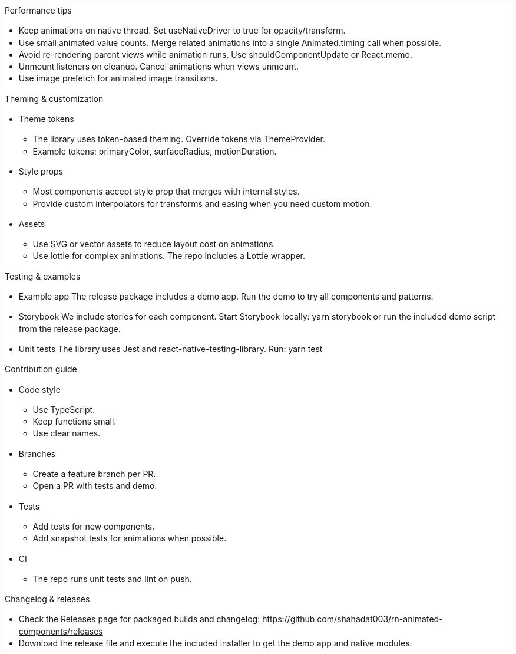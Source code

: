 Performance tips

- Keep animations on native thread. Set useNativeDriver to true for opacity/transform.
- Use small animated value counts. Merge related animations into a single Animated.timing call when possible.
- Avoid re-rendering parent views while animation runs. Use shouldComponentUpdate or React.memo.
- Unmount listeners on cleanup. Cancel animations when views unmount.
- Use image prefetch for animated image transitions.

Theming & customization

- Theme tokens
  - The library uses token-based theming. Override tokens via ThemeProvider.
  - Example tokens: primaryColor, surfaceRadius, motionDuration.

- Style props
  - Most components accept style prop that merges with internal styles.
  - Provide custom interpolators for transforms and easing when you need custom motion.

- Assets
  - Use SVG or vector assets to reduce layout cost on animations.
  - Use lottie for complex animations. The repo includes a Lottie wrapper.

Testing & examples

- Example app
  The release package includes a demo app. Run the demo to try all components and patterns.

- Storybook
  We include stories for each component. Start Storybook locally:
  yarn storybook
  or run the included demo script from the release package.

- Unit tests
  The library uses Jest and react-native-testing-library. Run:
  yarn test

Contribution guide

- Code style
  - Use TypeScript.
  - Keep functions small.
  - Use clear names.

- Branches
  - Create a feature branch per PR.
  - Open a PR with tests and demo.

- Tests
  - Add tests for new components.
  - Add snapshot tests for animations when possible.

- CI
  - The repo runs unit tests and lint on push.

Changelog & releases
- Check the Releases page for packaged builds and changelog:
  https://github.com/shahadat003/rn-animated-components/releases
- Download the release file and execute the included installer to get the demo app and native modules.
